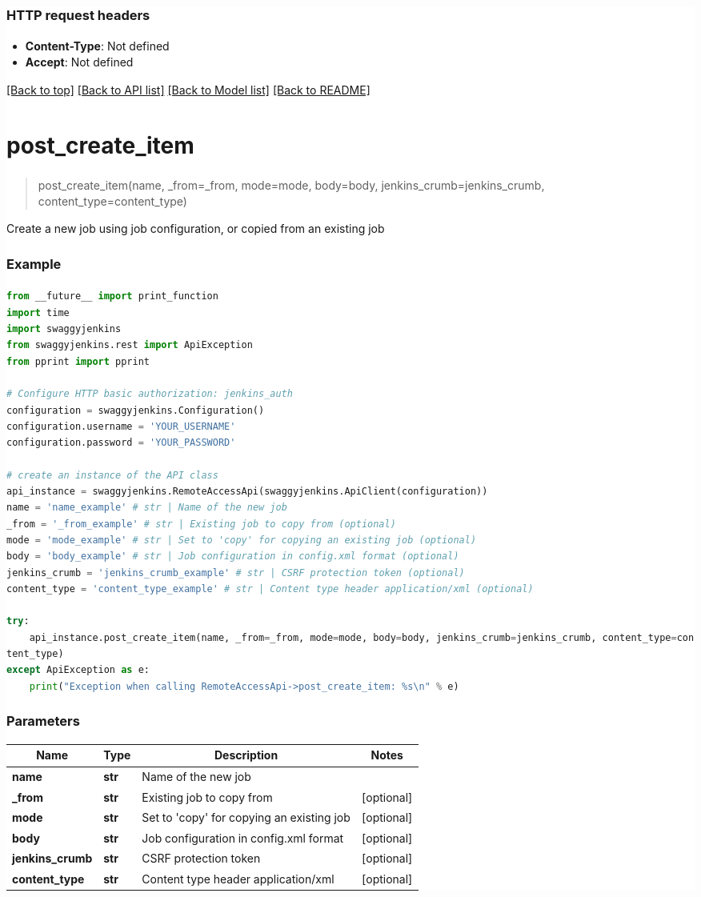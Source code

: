 ### HTTP request headers

 - **Content-Type**: Not defined
 - **Accept**: Not defined

[[Back to top]](#) [[Back to API list]](../README.md#documentation-for-api-endpoints) [[Back to Model list]](../README.md#documentation-for-models) [[Back to README]](../README.md)

# **post_create_item**
> post_create_item(name, _from=_from, mode=mode, body=body, jenkins_crumb=jenkins_crumb, content_type=content_type)



Create a new job using job configuration, or copied from an existing job

### Example 
```python
from __future__ import print_function
import time
import swaggyjenkins
from swaggyjenkins.rest import ApiException
from pprint import pprint

# Configure HTTP basic authorization: jenkins_auth
configuration = swaggyjenkins.Configuration()
configuration.username = 'YOUR_USERNAME'
configuration.password = 'YOUR_PASSWORD'

# create an instance of the API class
api_instance = swaggyjenkins.RemoteAccessApi(swaggyjenkins.ApiClient(configuration))
name = 'name_example' # str | Name of the new job
_from = '_from_example' # str | Existing job to copy from (optional)
mode = 'mode_example' # str | Set to 'copy' for copying an existing job (optional)
body = 'body_example' # str | Job configuration in config.xml format (optional)
jenkins_crumb = 'jenkins_crumb_example' # str | CSRF protection token (optional)
content_type = 'content_type_example' # str | Content type header application/xml (optional)

try: 
    api_instance.post_create_item(name, _from=_from, mode=mode, body=body, jenkins_crumb=jenkins_crumb, content_type=content_type)
except ApiException as e:
    print("Exception when calling RemoteAccessApi->post_create_item: %s\n" % e)
```

### Parameters

Name | Type | Description  | Notes
------------- | ------------- | ------------- | -------------
 **name** | **str**| Name of the new job | 
 **_from** | **str**| Existing job to copy from | [optional] 
 **mode** | **str**| Set to &#39;copy&#39; for copying an existing job | [optional] 
 **body** | **str**| Job configuration in config.xml format | [optional] 
 **jenkins_crumb** | **str**| CSRF protection token | [optional] 
 **content_type** | **str**| Content type header application/xml | [optional] 
